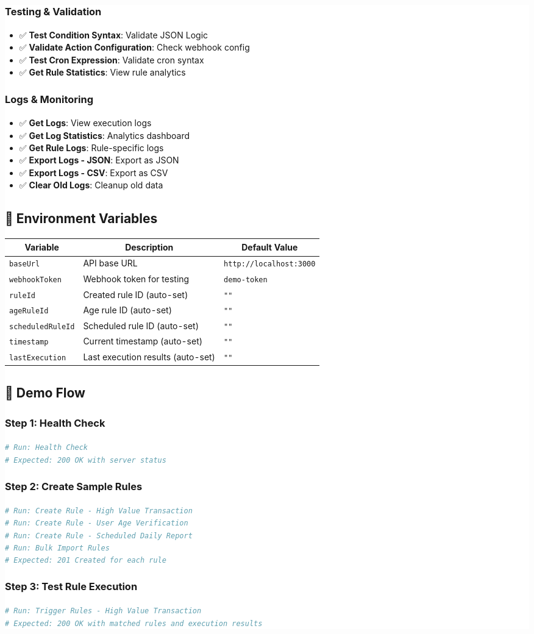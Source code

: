 ### **Testing & Validation**
- ✅ **Test Condition Syntax**: Validate JSON Logic
- ✅ **Validate Action Configuration**: Check webhook config
- ✅ **Test Cron Expression**: Validate cron syntax
- ✅ **Get Rule Statistics**: View rule analytics

### **Logs & Monitoring**
- ✅ **Get Logs**: View execution logs
- ✅ **Get Log Statistics**: Analytics dashboard
- ✅ **Get Rule Logs**: Rule-specific logs
- ✅ **Export Logs - JSON**: Export as JSON
- ✅ **Export Logs - CSV**: Export as CSV
- ✅ **Clear Old Logs**: Cleanup old data

## 🔧 Environment Variables

| Variable | Description | Default Value |
|----------|-------------|---------------|
| `baseUrl` | API base URL | `http://localhost:3000` |
| `webhookToken` | Webhook token for testing | `demo-token` |
| `ruleId` | Created rule ID (auto-set) | `""` |
| `ageRuleId` | Age rule ID (auto-set) | `""` |
| `scheduledRuleId` | Scheduled rule ID (auto-set) | `""` |
| `timestamp` | Current timestamp (auto-set) | `""` |
| `lastExecution` | Last execution results (auto-set) | `""` |

## 🎯 Demo Flow

### **Step 1: Health Check**
```bash
# Run: Health Check
# Expected: 200 OK with server status
```

### **Step 2: Create Sample Rules**
```bash
# Run: Create Rule - High Value Transaction
# Run: Create Rule - User Age Verification  
# Run: Create Rule - Scheduled Daily Report
# Run: Bulk Import Rules
# Expected: 201 Created for each rule
```

### **Step 3: Test Rule Execution**
```bash
# Run: Trigger Rules - High Value Transaction
# Expected: 200 OK with matched rules and execution results
```
